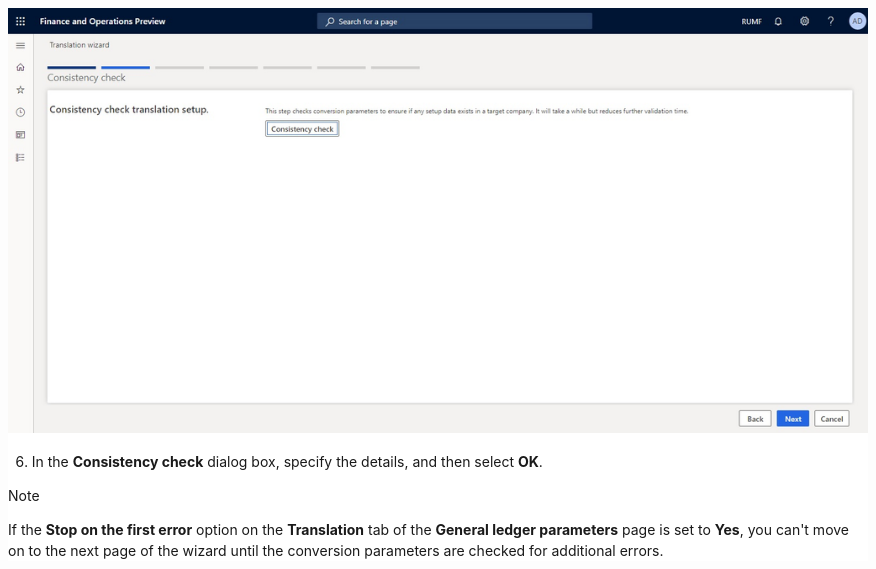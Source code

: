![Consistency check translation setup page](media/consistency-check08.jpg)

6. In the **Consistency check** dialog box, specify the details, and then select **OK**.

> [!NOTE]  
> If the **Stop on the first error** option on the **Translation** tab of the **General ledger parameters** page is set to **Yes**, you can't move on to the next page of the wizard until the conversion parameters are checked for additional errors.
